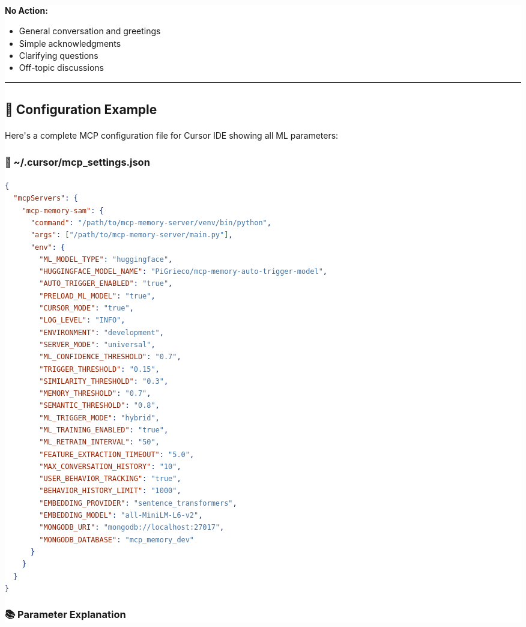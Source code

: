 **No Action:**
- General conversation and greetings
- Simple acknowledgments
- Clarifying questions
- Off-topic discussions

---

## 🔧 **Configuration Example**

Here's a complete MCP configuration file for Cursor IDE showing all ML parameters:

### **📁 ~/.cursor/mcp_settings.json**

```json
{
  "mcpServers": {
    "mcp-memory-sam": {
      "command": "/path/to/mcp-memory-server/venv/bin/python",
      "args": ["/path/to/mcp-memory-server/main.py"],
      "env": {
        "ML_MODEL_TYPE": "huggingface",
        "HUGGINGFACE_MODEL_NAME": "PiGrieco/mcp-memory-auto-trigger-model",
        "AUTO_TRIGGER_ENABLED": "true",
        "PRELOAD_ML_MODEL": "true",
        "CURSOR_MODE": "true",
        "LOG_LEVEL": "INFO",
        "ENVIRONMENT": "development",
        "SERVER_MODE": "universal",
        "ML_CONFIDENCE_THRESHOLD": "0.7",
        "TRIGGER_THRESHOLD": "0.15",
        "SIMILARITY_THRESHOLD": "0.3",
        "MEMORY_THRESHOLD": "0.7",
        "SEMANTIC_THRESHOLD": "0.8",
        "ML_TRIGGER_MODE": "hybrid",
        "ML_TRAINING_ENABLED": "true",
        "ML_RETRAIN_INTERVAL": "50",
        "FEATURE_EXTRACTION_TIMEOUT": "5.0",
        "MAX_CONVERSATION_HISTORY": "10",
        "USER_BEHAVIOR_TRACKING": "true",
        "BEHAVIOR_HISTORY_LIMIT": "1000",
        "EMBEDDING_PROVIDER": "sentence_transformers",
        "EMBEDDING_MODEL": "all-MiniLM-L6-v2",
        "MONGODB_URI": "mongodb://localhost:27017",
        "MONGODB_DATABASE": "mcp_memory_dev"
      }
    }
  }
}
```

### **📚 Parameter Explanation**
